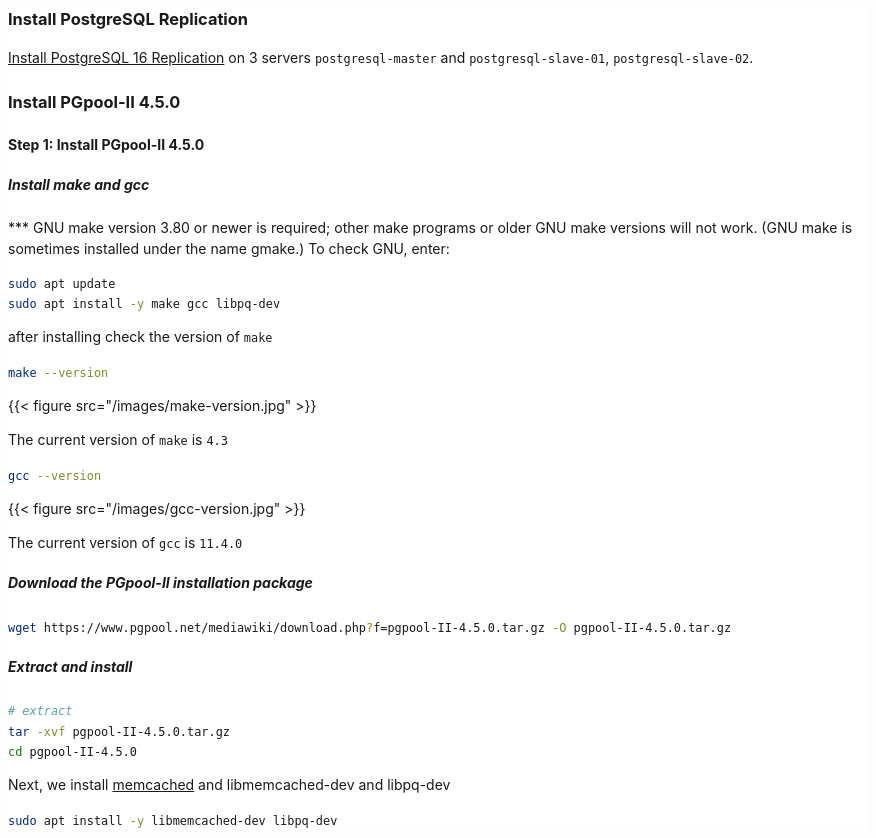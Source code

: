 ### Install PostgreSQL Replication 

[Install PostgreSQL 16 Replication](/setting-up-postgresql-replication-step-by-step-guide) on 3 servers `postgresql-master` and `postgresql-slave-01`, `postgresql-slave-02`.

### Install PGpool-II 4.5.0

#### Step 1: Install PGpool-II 4.5.0

##### Install make and gcc

*** GNU make version 3.80 or newer is required; other make programs or older GNU make versions will not work. (GNU make is sometimes installed under the name gmake.) To check GNU, enter:

```bash
sudo apt update
sudo apt install -y make gcc libpq-dev
```

after installing check the version of `make`

```bash
make --version
```

{{< figure src="/images/make-version.jpg" >}}

The current version of `make` is `4.3`

```bash
gcc --version
```

{{< figure src="/images/gcc-version.jpg" >}}

The current version of `gcc` is `11.4.0`

##### Download the PGpool-II installation package

```bash
wget https://www.pgpool.net/mediawiki/download.php?f=pgpool-II-4.5.0.tar.gz -O pgpool-II-4.5.0.tar.gz
```


##### Extract and install

```bash
# extract
tar -xvf pgpool-II-4.5.0.tar.gz
cd pgpool-II-4.5.0
```

Next, we install [memcached](/install-and-secure-memcached-on-ubuntu-22-04) and libmemcached-dev and libpq-dev

```bash
sudo apt install -y libmemcached-dev libpq-dev
```
